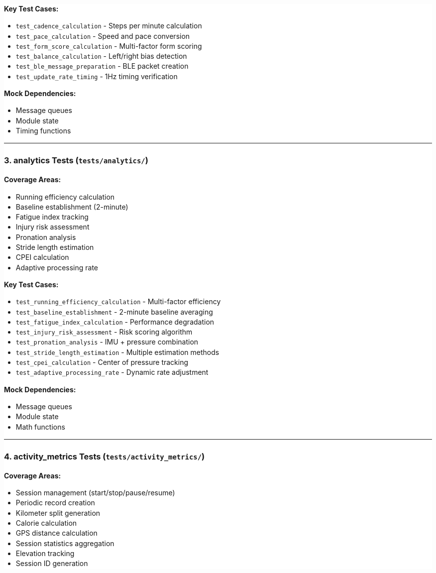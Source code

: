**Key Test Cases:**
- `test_cadence_calculation` - Steps per minute calculation
- `test_pace_calculation` - Speed and pace conversion
- `test_form_score_calculation` - Multi-factor form scoring
- `test_balance_calculation` - Left/right bias detection
- `test_ble_message_preparation` - BLE packet creation
- `test_update_rate_timing` - 1Hz timing verification

**Mock Dependencies:**
- Message queues
- Module state
- Timing functions

---

### 3. analytics Tests (`tests/analytics/`)

**Coverage Areas:**
- Running efficiency calculation
- Baseline establishment (2-minute)
- Fatigue index tracking
- Injury risk assessment
- Pronation analysis
- Stride length estimation
- CPEI calculation
- Adaptive processing rate

**Key Test Cases:**
- `test_running_efficiency_calculation` - Multi-factor efficiency
- `test_baseline_establishment` - 2-minute baseline averaging
- `test_fatigue_index_calculation` - Performance degradation
- `test_injury_risk_assessment` - Risk scoring algorithm
- `test_pronation_analysis` - IMU + pressure combination
- `test_stride_length_estimation` - Multiple estimation methods
- `test_cpei_calculation` - Center of pressure tracking
- `test_adaptive_processing_rate` - Dynamic rate adjustment

**Mock Dependencies:**
- Message queues
- Module state
- Math functions

---

### 4. activity_metrics Tests (`tests/activity_metrics/`)

**Coverage Areas:**
- Session management (start/stop/pause/resume)
- Periodic record creation
- Kilometer split generation
- Calorie calculation
- GPS distance calculation
- Session statistics aggregation
- Elevation tracking
- Session ID generation
